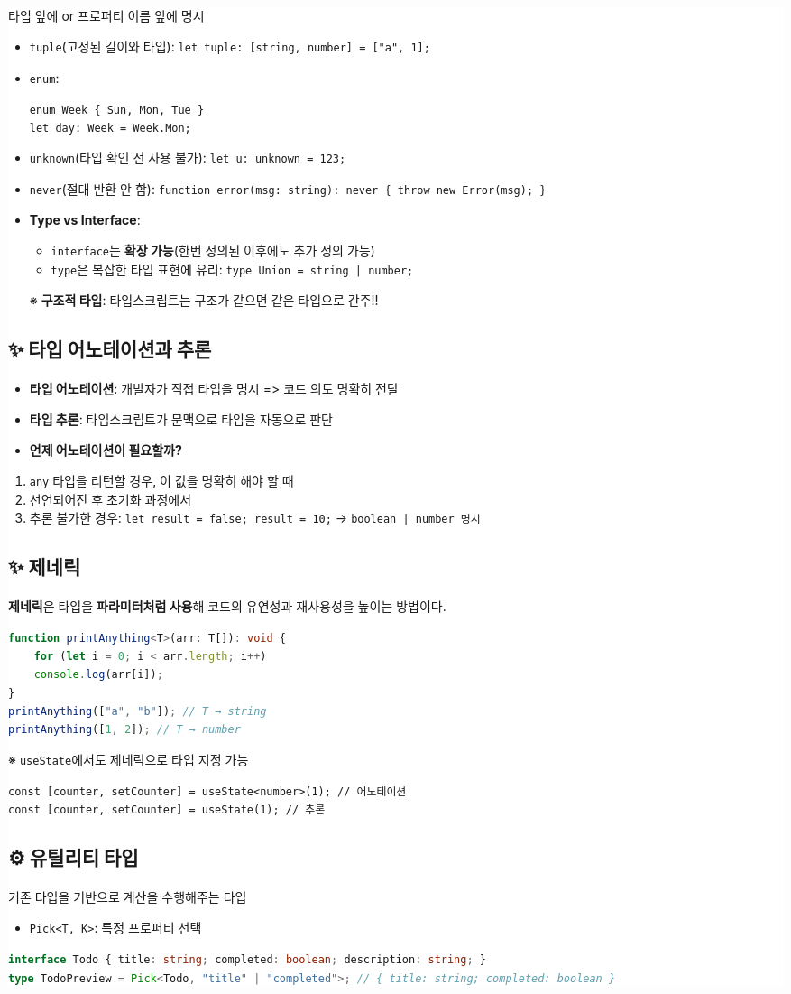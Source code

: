   타입 앞에 or 프로퍼티 이름 앞에 명시

- `tuple`(고정된 길이와 타입): `let tuple: [string, number] = ["a", 1];`

- `enum`:
  ```tsx
  enum Week { Sun, Mon, Tue }
  let day: Week = Week.Mon;
  ```

- `unknown`(타입 확인 전 사용 불가): `let u: unknown = 123;`

- `never`(절대 반환 안 함): `function error(msg: string): never { throw new Error(msg); }`

- **Type vs Interface**:
  - `interface`는 **확장 가능**(한번 정의된 이후에도 추가 정의 가능)
  - `type`은 복잡한 타입 표현에 유리: `type Union = string | number;`

  ※ **구조적 타입**: 타입스크립트는 구조가 같으면 같은 타입으로 간주!!

## ✨ 타입 어노테이션과 추론
- **타입 어노테이션**: 개발자가 직접 타입을 명시 => 코드 의도 명확히 전달

- **타입 추론**: 타입스크립트가 문맥으로 타입을 자동으로 판단

- **언제 어노테이션이 필요할까?**
1. `any` 타입을 리턴할 경우, 이 값을 명확히 해야 할 때
2. 선언되어진 후 초기화 과정에서
3. 추론 불가한 경우: `let result = false; result = 10;` -> `boolean | number 명시`

## ✨ 제네릭
**제네릭**은 타입을 **파라미터처럼 사용**해 코드의 유연성과 재사용성을 높이는 방법이다.

```typescript
function printAnything<T>(arr: T[]): void {
    for (let i = 0; i < arr.length; i++)
    console.log(arr[i]);
}
printAnything(["a", "b"]); // T → string
printAnything([1, 2]); // T → number
```

※ `useState`에서도 제네릭으로 타입 지정 가능

```tsx
const [counter, setCounter] = useState<number>(1); // 어노테이션
const [counter, setCounter] = useState(1); // 추론
```

## ⚙️ 유틸리티 타입
기존 타입을 기반으로 계산을 수행해주는 타입

- `Pick<T, K>`: 특정 프로퍼티 선택

```typescript
interface Todo { title: string; completed: boolean; description: string; }
type TodoPreview = Pick<Todo, "title" | "completed">; // { title: string; completed: boolean }
```
